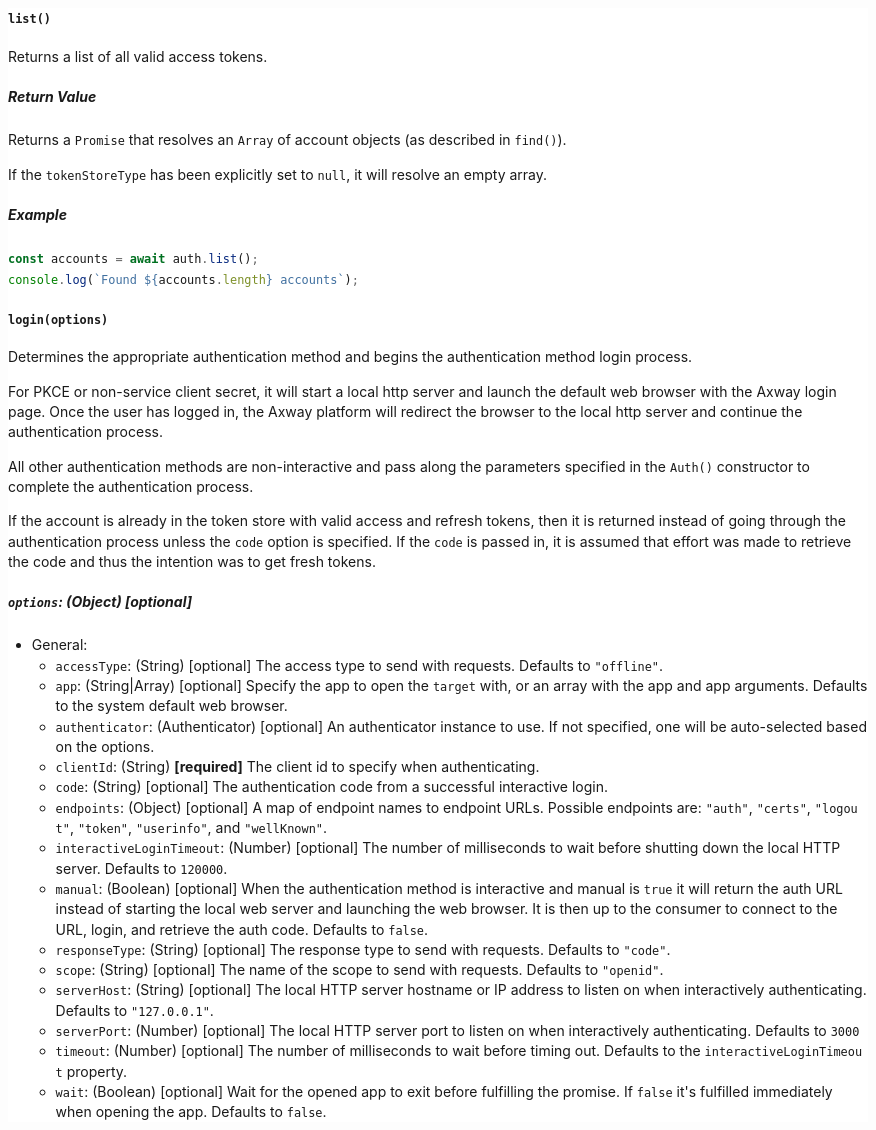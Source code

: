 #### `list()`

Returns a list of all valid access tokens.

##### Return Value

Returns a `Promise` that resolves an `Array` of account objects (as described in `find()`).

If the `tokenStoreType` has been explicitly set to `null`, it will resolve an empty array.

##### Example

```js
const accounts = await auth.list();
console.log(`Found ${accounts.length} accounts`);
```

#### `login(options)`

Determines the appropriate authentication method and begins the authentication method login process.

For PKCE or non-service client secret, it will start a local http server and launch the default web
browser with the Axway login page. Once the user has logged in, the Axway platform will redirect the
browser to the local http server and continue the authentication process.

All other authentication methods are non-interactive and pass along the parameters specified in the
`Auth()` constructor to complete the authentication process.

If the account is already in the token store with valid access and refresh tokens, then it is
returned instead of going through the authentication process unless the `code` option is specified.
If the `code` is passed in, it is assumed that effort was made to retrieve the code and thus the
intention was to get fresh tokens.

##### `options`: (Object) [optional]

 * General:
   * `accessType`: (String) [optional] The access type to send with requests. Defaults to
     `"offline"`.
   * `app`: (String|Array) [optional] Specify the app to open the `target` with, or an array with
     the app and app arguments. Defaults to the system default web browser.
   * `authenticator`: (Authenticator) [optional] An authenticator instance to use. If not specified,
     one will be auto-selected based on the options.
   * `clientId`: (String) **[required]** The client id to specify when authenticating.
   * `code`: (String) [optional] The authentication code from a successful interactive login.
   * `endpoints`: (Object) [optional] A map of endpoint names to endpoint URLs. Possible endpoints
     are: `"auth"`, `"certs"`, `"logout"`, `"token"`, `"userinfo"`, and `"wellKnown"`.
   * `interactiveLoginTimeout`: (Number) [optional] The number of milliseconds to wait before
     shutting down the local HTTP server. Defaults to `120000`.
   * `manual`: (Boolean) [optional] When the authentication method is interactive and manual is
     `true` it will return the auth URL instead of starting the local web server and launching the
     web browser. It is then up to the consumer to connect to the URL, login, and retrieve the auth
     code. Defaults to `false`.
   * `responseType`: (String) [optional] The response type to send with requests. Defaults to
     `"code"`.
   * `scope`: (String) [optional] The name of the scope to send with requests. Defaults to
     `"openid"`.
   * `serverHost`: (String) [optional] The local HTTP server hostname or IP address to listen on
     when interactively authenticating. Defaults to `"127.0.0.1"`.
   * `serverPort`: (Number) [optional] The local HTTP server port to listen on when interactively
     authenticating. Defaults to `3000`
   * `timeout`: (Number) [optional] The number of milliseconds to wait before timing out. Defaults
     to the `interactiveLoginTimeout` property.
   * `wait`: (Boolean) [optional] Wait for the opened app to exit before fulfilling the promise. If
     `false` it's fulfilled immediately when opening the app. Defaults to `false`.


[1]: https://github.com/appcelerator/amplify-tooling/blob/master/packages/amplify-auth-sdk/LICENSE
[amplify-sdk]: https://npmjs.com/package/@axway/amplify-sdk